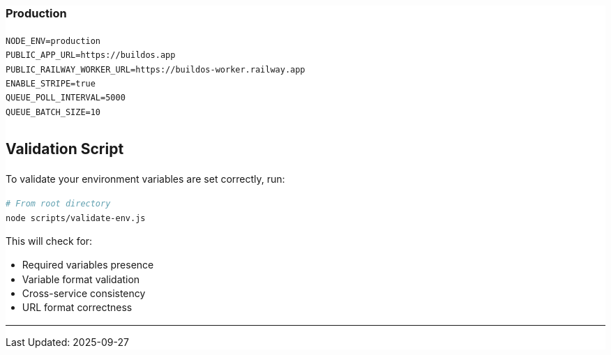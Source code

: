 ### Production

```env
NODE_ENV=production
PUBLIC_APP_URL=https://buildos.app
PUBLIC_RAILWAY_WORKER_URL=https://buildos-worker.railway.app
ENABLE_STRIPE=true
QUEUE_POLL_INTERVAL=5000
QUEUE_BATCH_SIZE=10
```

## Validation Script

To validate your environment variables are set correctly, run:

```bash
# From root directory
node scripts/validate-env.js
```

This will check for:

- Required variables presence
- Variable format validation
- Cross-service consistency
- URL format correctness

---

Last Updated: 2025-09-27
